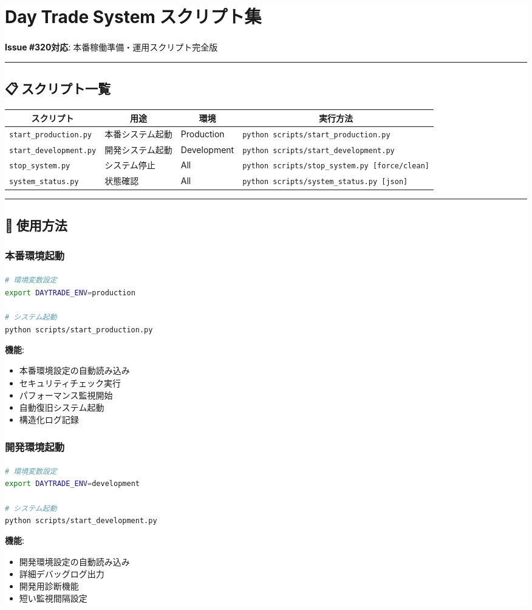 # Day Trade System スクリプト集

**Issue #320対応**: 本番稼働準備・運用スクリプト完全版

---

## 📋 スクリプト一覧

| スクリプト | 用途 | 環境 | 実行方法 |
|-----------|------|------|----------|
| `start_production.py` | 本番システム起動 | Production | `python scripts/start_production.py` |
| `start_development.py` | 開発システム起動 | Development | `python scripts/start_development.py` |
| `stop_system.py` | システム停止 | All | `python scripts/stop_system.py [force/clean]` |
| `system_status.py` | 状態確認 | All | `python scripts/system_status.py [json]` |

---

## 🚀 使用方法

### 本番環境起動
```bash
# 環境変数設定
export DAYTRADE_ENV=production

# システム起動
python scripts/start_production.py
```

**機能**:
- 本番環境設定の自動読み込み
- セキュリティチェック実行
- パフォーマンス監視開始
- 自動復旧システム起動
- 構造化ログ記録

### 開発環境起動
```bash
# 環境変数設定
export DAYTRADE_ENV=development

# システム起動
python scripts/start_development.py
```

**機能**:
- 開発環境設定の自動読み込み
- 詳細デバッグログ出力
- 開発用診断機能
- 短い監視間隔設定
